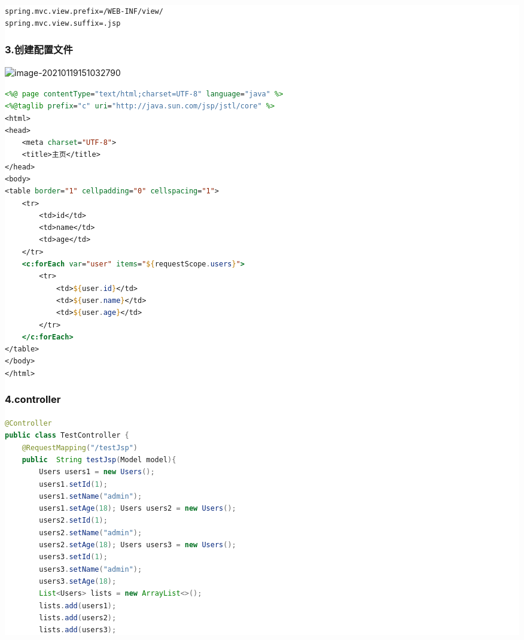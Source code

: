 

````properties
spring.mvc.view.prefix=/WEB-INF/view/
spring.mvc.view.suffix=.jsp
````



### 3.创建配置文件



![image-20210119151032790](C:/Users/admin/Desktop/%25E5%25AD%25A6%25E4%25B9%25A0%25E7%25AC%2594%25E8%25AE%25B0/images/image-20210119151032790.png)



```jsp
<%@ page contentType="text/html;charset=UTF-8" language="java" %>
<%@taglib prefix="c" uri="http://java.sun.com/jsp/jstl/core" %>
<html>
<head>
    <meta charset="UTF-8">
    <title>主页</title>
</head>
<body>
<table border="1" cellpadding="0" cellspacing="1">
    <tr>
        <td>id</td>
        <td>name</td>
        <td>age</td>
    </tr>
    <c:forEach var="user" items="${requestScope.users}">
        <tr>
            <td>${user.id}</td>
            <td>${user.name}</td>
            <td>${user.age}</td>
        </tr>
    </c:forEach>
</table>
</body>
</html>
```





### 4.controller



```java
@Controller
public class TestController {
    @RequestMapping("/testJsp")
    public  String testJsp(Model model){
        Users users1 = new Users();
        users1.setId(1);
        users1.setName("admin");
        users1.setAge(18); Users users2 = new Users();
        users2.setId(1);
        users2.setName("admin");
        users2.setAge(18); Users users3 = new Users();
        users3.setId(1);
        users3.setName("admin");
        users3.setAge(18);
        List<Users> lists = new ArrayList<>();
        lists.add(users1);
        lists.add(users2);
        lists.add(users3);
```